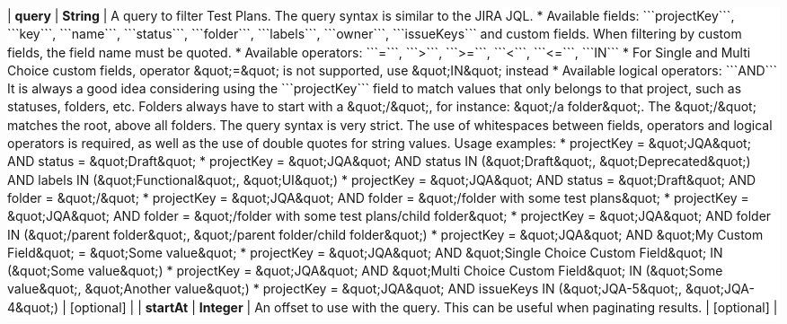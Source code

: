 | **query**      | **String**  | A query to filter Test Plans. The query syntax is similar to the JIRA JQL.  * Available fields: &#x60;&#x60;&#x60;projectKey&#x60;&#x60;&#x60;, &#x60;&#x60;&#x60;key&#x60;&#x60;&#x60;, &#x60;&#x60;&#x60;name&#x60;&#x60;&#x60;, &#x60;&#x60;&#x60;status&#x60;&#x60;&#x60;, &#x60;&#x60;&#x60;folder&#x60;&#x60;&#x60;, &#x60;&#x60;&#x60;labels&#x60;&#x60;&#x60;, &#x60;&#x60;&#x60;owner&#x60;&#x60;&#x60;, &#x60;&#x60;&#x60;issueKeys&#x60;&#x60;&#x60; and custom fields. When filtering by custom fields, the field name must be quoted. * Available operators: &#x60;&#x60;&#x60;&#x3D;&#x60;&#x60;&#x60;, &#x60;&#x60;&#x60;&gt;&#x60;&#x60;&#x60;, &#x60;&#x60;&#x60;&gt;&#x3D;&#x60;&#x60;&#x60;, &#x60;&#x60;&#x60;&lt;&#x60;&#x60;&#x60;, &#x60;&#x60;&#x60;&lt;&#x3D;&#x60;&#x60;&#x60;, &#x60;&#x60;&#x60;IN&#x60;&#x60;&#x60; * For Single and Multi Choice custom fields, operator \&quot;&#x3D;\&quot; is not supported, use \&quot;IN\&quot; instead * Available logical operators: &#x60;&#x60;&#x60;AND&#x60;&#x60;&#x60;  It is always a good idea considering using the &#x60;&#x60;&#x60;projectKey&#x60;&#x60;&#x60; field to match values that only belongs to that project, such as statuses, folders, etc.  Folders always have to start with a \&quot;/\&quot;, for instance: \&quot;/a folder\&quot;. The \&quot;/\&quot; matches the root, above all folders.  The query syntax is very strict. The use of whitespaces between fields, operators and logical operators is required, as well as the use of double quotes for string values.  Usage examples: * projectKey &#x3D; \&quot;JQA\&quot; AND status &#x3D; \&quot;Draft\&quot; * projectKey &#x3D; \&quot;JQA\&quot; AND status IN (\&quot;Draft\&quot;, \&quot;Deprecated\&quot;) AND labels IN (\&quot;Functional\&quot;, \&quot;UI\&quot;) * projectKey &#x3D; \&quot;JQA\&quot; AND status &#x3D; \&quot;Draft\&quot; AND folder &#x3D; \&quot;/\&quot; * projectKey &#x3D; \&quot;JQA\&quot; AND folder &#x3D; \&quot;/folder with some test plans\&quot; * projectKey &#x3D; \&quot;JQA\&quot; AND folder &#x3D; \&quot;/folder with some test plans/child folder\&quot; * projectKey &#x3D; \&quot;JQA\&quot; AND folder IN (\&quot;/parent folder\&quot;, \&quot;/parent folder/child folder\&quot;) * projectKey &#x3D; \&quot;JQA\&quot; AND \&quot;My Custom Field\&quot; &#x3D; \&quot;Some value\&quot; * projectKey &#x3D; \&quot;JQA\&quot; AND \&quot;Single Choice Custom Field\&quot; IN (\&quot;Some value\&quot;) * projectKey &#x3D; \&quot;JQA\&quot; AND \&quot;Multi Choice Custom Field\&quot; IN (\&quot;Some value\&quot;, \&quot;Another value\&quot;) * projectKey &#x3D; \&quot;JQA\&quot; AND issueKeys IN (\&quot;JQA-5\&quot;, \&quot;JQA-4\&quot;) | [optional] |
| **startAt**    | **Integer** | An offset to use with the query. This can be useful when paginating results.                                                                                                                                                                                                                                                                                                                                                                                                                                                                                                                                                                                                                                                                                                                                                                                                                                                                                                                                                                                                                                                                                                                                                                                                                                                                                                                                                                                                                                                                                                                                                                                                                                                                                                                                                                                                                                                                                                                                                                                                                                                                                                                                                                                                                                                                                                                                                                                                                                                                                                                                                                                                                                                                                                    | [optional] |